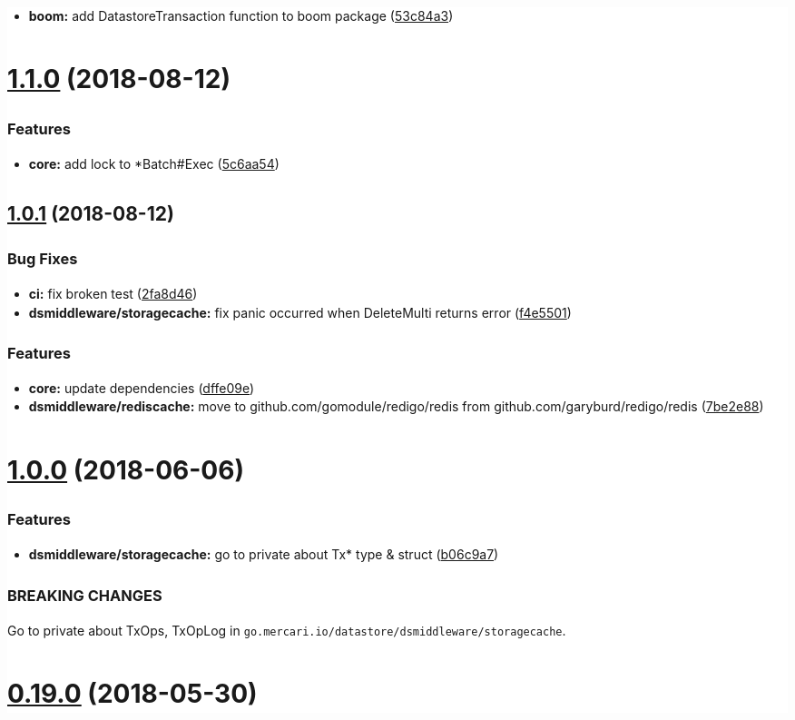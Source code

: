 * **boom:** add DatastoreTransaction function to boom package ([53c84a3](https://github.com/mercari/datastore/commit/53c84a3))



<a name="1.1.0"></a>
# [1.1.0](https://github.com/mercari/datastore/compare/v1.0.1...v1.1.0) (2018-08-12)


### Features

* **core:** add lock to *Batch#Exec ([5c6aa54](https://github.com/mercari/datastore/commit/5c6aa54))



<a name="1.0.1"></a>
## [1.0.1](https://github.com/mercari/datastore/compare/v1.0.0...v1.0.1) (2018-08-12)


### Bug Fixes

* **ci:** fix broken test ([2fa8d46](https://github.com/mercari/datastore/commit/2fa8d46))
* **dsmiddleware/storagecache:** fix panic occurred when DeleteMulti returns error ([f4e5501](https://github.com/mercari/datastore/commit/f4e5501))


### Features

* **core:** update dependencies ([dffe09e](https://github.com/mercari/datastore/commit/dffe09e))
* **dsmiddleware/rediscache:** move to github.com/gomodule/redigo/redis from github.com/garyburd/redigo/redis ([7be2e88](https://github.com/mercari/datastore/commit/7be2e88))



<a name="1.0.0"></a>
# [1.0.0](https://github.com/mercari/datastore/compare/v0.19.0...v1.0.0) (2018-06-06)


### Features

* **dsmiddleware/storagecache:** go to private about Tx* type & struct ([b06c9a7](https://github.com/mercari/datastore/commit/b06c9a7))


### BREAKING CHANGES

Go to private about TxOps, TxOpLog in `go.mercari.io/datastore/dsmiddleware/storagecache`.


<a name="0.19.0"></a>
# [0.19.0](https://github.com/mercari/datastore/compare/v0.18.0...v0.19.0) (2018-05-30)
